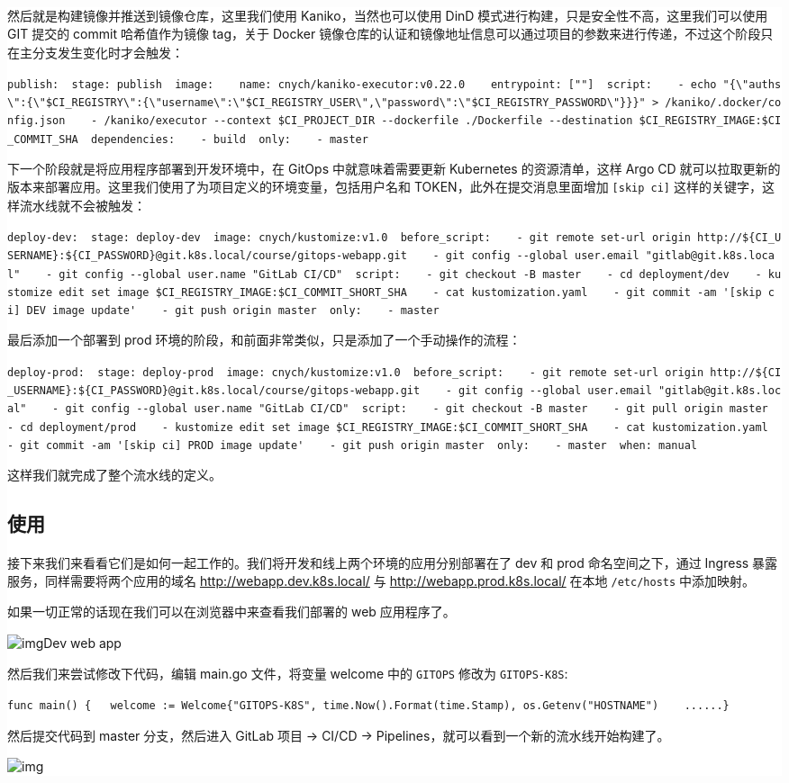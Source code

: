 然后就是构建镜像并推送到镜像仓库，这里我们使用 Kaniko，当然也可以使用 DinD 模式进行构建，只是安全性不高，这里我们可以使用 GIT 提交的 commit 哈希值作为镜像 tag，关于 Docker 镜像仓库的认证和镜像地址信息可以通过项目的参数来进行传递，不过这个阶段只在主分支发生变化时才会触发：

```
publish:  stage: publish  image:    name: cnych/kaniko-executor:v0.22.0    entrypoint: [""]  script:    - echo "{\"auths\":{\"$CI_REGISTRY\":{\"username\":\"$CI_REGISTRY_USER\",\"password\":\"$CI_REGISTRY_PASSWORD\"}}}" > /kaniko/.docker/config.json    - /kaniko/executor --context $CI_PROJECT_DIR --dockerfile ./Dockerfile --destination $CI_REGISTRY_IMAGE:$CI_COMMIT_SHA  dependencies:    - build  only:    - master
```

下一个阶段就是将应用程序部署到开发环境中，在 GitOps 中就意味着需要更新 Kubernetes 的资源清单，这样 Argo CD 就可以拉取更新的版本来部署应用。这里我们使用了为项目定义的环境变量，包括用户名和 TOKEN，此外在提交消息里面增加 `[skip ci]` 这样的关键字，这样流水线就不会被触发：

```
deploy-dev:  stage: deploy-dev  image: cnych/kustomize:v1.0  before_script:    - git remote set-url origin http://${CI_USERNAME}:${CI_PASSWORD}@git.k8s.local/course/gitops-webapp.git    - git config --global user.email "gitlab@git.k8s.local"    - git config --global user.name "GitLab CI/CD"  script:    - git checkout -B master    - cd deployment/dev    - kustomize edit set image $CI_REGISTRY_IMAGE:$CI_COMMIT_SHORT_SHA    - cat kustomization.yaml    - git commit -am '[skip ci] DEV image update'    - git push origin master  only:    - master
```

最后添加一个部署到 prod 环境的阶段，和前面非常类似，只是添加了一个手动操作的流程：

```
deploy-prod:  stage: deploy-prod  image: cnych/kustomize:v1.0  before_script:    - git remote set-url origin http://${CI_USERNAME}:${CI_PASSWORD}@git.k8s.local/course/gitops-webapp.git    - git config --global user.email "gitlab@git.k8s.local"    - git config --global user.name "GitLab CI/CD"  script:    - git checkout -B master    - git pull origin master    - cd deployment/prod    - kustomize edit set image $CI_REGISTRY_IMAGE:$CI_COMMIT_SHORT_SHA    - cat kustomization.yaml    - git commit -am '[skip ci] PROD image update'    - git push origin master  only:    - master  when: manual
```

这样我们就完成了整个流水线的定义。



## 使用

接下来我们来看看它们是如何一起工作的。我们将开发和线上两个环境的应用分别部署在了 dev 和 prod 命名空间之下，通过 Ingress 暴露服务，同样需要将两个应用的域名 http://webapp.dev.k8s.local/ 与 http://webapp.prod.k8s.local/ 在本地 `/etc/hosts` 中添加映射。

如果一切正常的话现在我们可以在浏览器中来查看我们部署的 web 应用程序了。

![img](https://cdn.bianchengquan.com/8ebda540cbcc4d7336496819a46a1b68/blog/5fff0d0a18e6e.png)Dev web app

然后我们来尝试修改下代码，编辑 main.go 文件，将变量 welcome 中的 `GITOPS` 修改为 `GITOPS-K8S`:

```
func main() {   welcome := Welcome{"GITOPS-K8S", time.Now().Format(time.Stamp), os.Getenv("HOSTNAME")    ......}
```

然后提交代码到 master 分支，然后进入 GitLab 项目 -> CI/CD -> Pipelines，就可以看到一个新的流水线开始构建了。

![img](https://cdn.bianchengquan.com/8ebda540cbcc4d7336496819a46a1b68/blog/5fff0d09de1b2.png)
